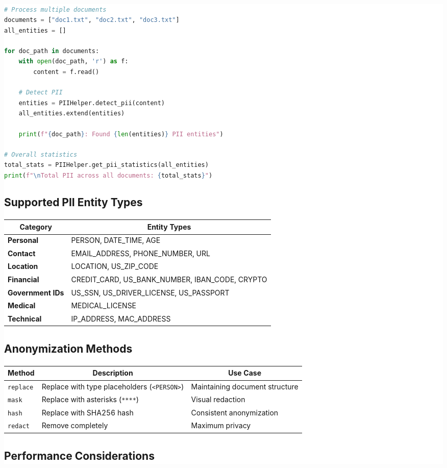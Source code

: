 ```python
# Process multiple documents
documents = ["doc1.txt", "doc2.txt", "doc3.txt"]
all_entities = []

for doc_path in documents:
    with open(doc_path, 'r') as f:
        content = f.read()

    # Detect PII
    entities = PIIHelper.detect_pii(content)
    all_entities.extend(entities)

    print(f"{doc_path}: Found {len(entities)} PII entities")

# Overall statistics
total_stats = PIIHelper.get_pii_statistics(all_entities)
print(f"\nTotal PII across all documents: {total_stats}")
```

## Supported PII Entity Types

| Category | Entity Types |
|----------|-------------|
| **Personal** | PERSON, DATE_TIME, AGE |
| **Contact** | EMAIL_ADDRESS, PHONE_NUMBER, URL |
| **Location** | LOCATION, US_ZIP_CODE |
| **Financial** | CREDIT_CARD, US_BANK_NUMBER, IBAN_CODE, CRYPTO |
| **Government IDs** | US_SSN, US_DRIVER_LICENSE, US_PASSPORT |
| **Medical** | MEDICAL_LICENSE |
| **Technical** | IP_ADDRESS, MAC_ADDRESS |

## Anonymization Methods

| Method | Description | Use Case |
|--------|-------------|----------|
| `replace` | Replace with type placeholders (`<PERSON>`) | Maintaining document structure |
| `mask` | Replace with asterisks (`****`) | Visual redaction |
| `hash` | Replace with SHA256 hash | Consistent anonymization |
| `redact` | Remove completely | Maximum privacy |

## Performance Considerations
